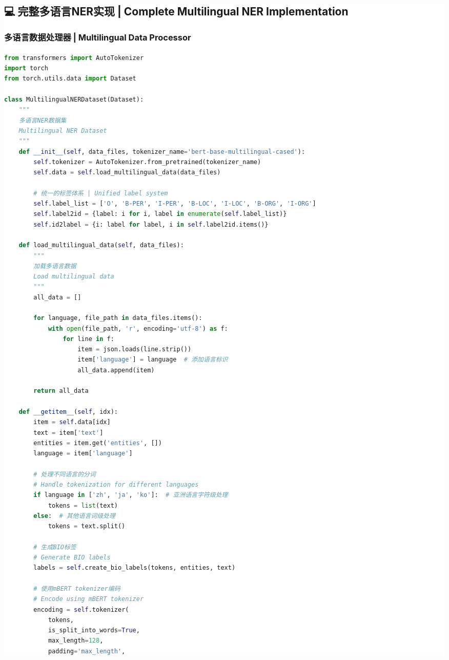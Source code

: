 ## 💻 完整多语言NER实现 | Complete Multilingual NER Implementation

### 多语言数据处理器 | Multilingual Data Processor

```python
from transformers import AutoTokenizer
import torch
from torch.utils.data import Dataset

class MultilingualNERDataset(Dataset):
    """
    多语言NER数据集
    Multilingual NER Dataset
    """
    def __init__(self, data_files, tokenizer_name='bert-base-multilingual-cased'):
        self.tokenizer = AutoTokenizer.from_pretrained(tokenizer_name)
        self.data = self.load_multilingual_data(data_files)
        
        # 统一的标签体系 | Unified label system
        self.label_list = ['O', 'B-PER', 'I-PER', 'B-LOC', 'I-LOC', 'B-ORG', 'I-ORG']
        self.label2id = {label: i for i, label in enumerate(self.label_list)}
        self.id2label = {i: label for label, i in self.label2id.items()}
    
    def load_multilingual_data(self, data_files):
        """
        加载多语言数据
        Load multilingual data
        """
        all_data = []
        
        for language, file_path in data_files.items():
            with open(file_path, 'r', encoding='utf-8') as f:
                for line in f:
                    item = json.loads(line.strip())
                    item['language'] = language  # 添加语言标识
                    all_data.append(item)
        
        return all_data
    
    def __getitem__(self, idx):
        item = self.data[idx]
        text = item['text']
        entities = item.get('entities', [])
        language = item['language']
        
        # 处理不同语言的分词
        # Handle tokenization for different languages
        if language in ['zh', 'ja', 'ko']:  # 亚洲语言字符级处理
            tokens = list(text)
        else:  # 其他语言词级处理
            tokens = text.split()
        
        # 生成BIO标签
        # Generate BIO labels
        labels = self.create_bio_labels(tokens, entities, text)
        
        # 使用mBERT tokenizer编码
        # Encode using mBERT tokenizer
        encoding = self.tokenizer(
            tokens,
            is_split_into_words=True,
            max_length=128,
            padding='max_length',
```